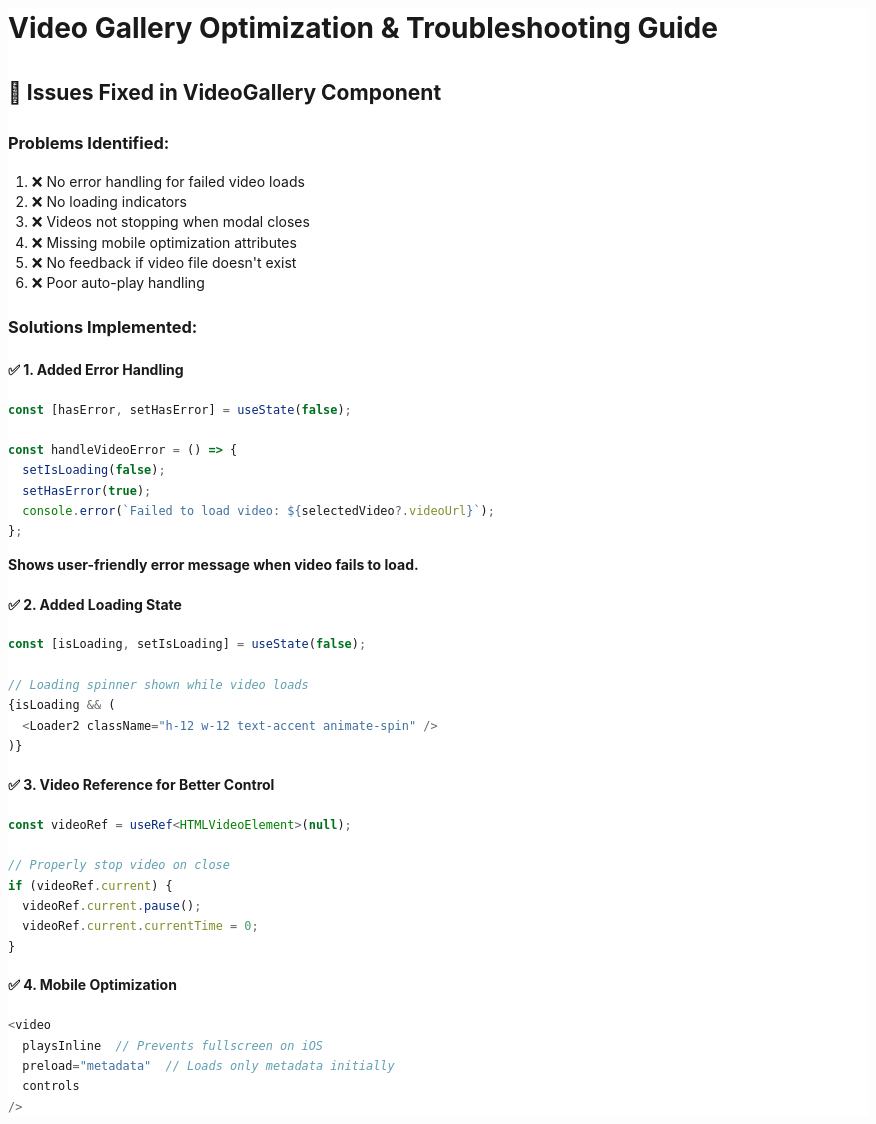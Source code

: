 # Video Gallery Optimization & Troubleshooting Guide

## 🔧 **Issues Fixed in VideoGallery Component**

### **Problems Identified:**
1. ❌ No error handling for failed video loads
2. ❌ No loading indicators
3. ❌ Videos not stopping when modal closes
4. ❌ Missing mobile optimization attributes
5. ❌ No feedback if video file doesn't exist
6. ❌ Poor auto-play handling

### **Solutions Implemented:**

#### ✅ **1. Added Error Handling**
```typescript
const [hasError, setHasError] = useState(false);

const handleVideoError = () => {
  setIsLoading(false);
  setHasError(true);
  console.error(`Failed to load video: ${selectedVideo?.videoUrl}`);
};
```

**Shows user-friendly error message when video fails to load.**

#### ✅ **2. Added Loading State**
```typescript
const [isLoading, setIsLoading] = useState(false);

// Loading spinner shown while video loads
{isLoading && (
  <Loader2 className="h-12 w-12 text-accent animate-spin" />
)}
```

#### ✅ **3. Video Reference for Better Control**
```typescript
const videoRef = useRef<HTMLVideoElement>(null);

// Properly stop video on close
if (videoRef.current) {
  videoRef.current.pause();
  videoRef.current.currentTime = 0;
}
```

#### ✅ **4. Mobile Optimization**
```typescript
<video 
  playsInline  // Prevents fullscreen on iOS
  preload="metadata"  // Loads only metadata initially
  controls
/>
```
